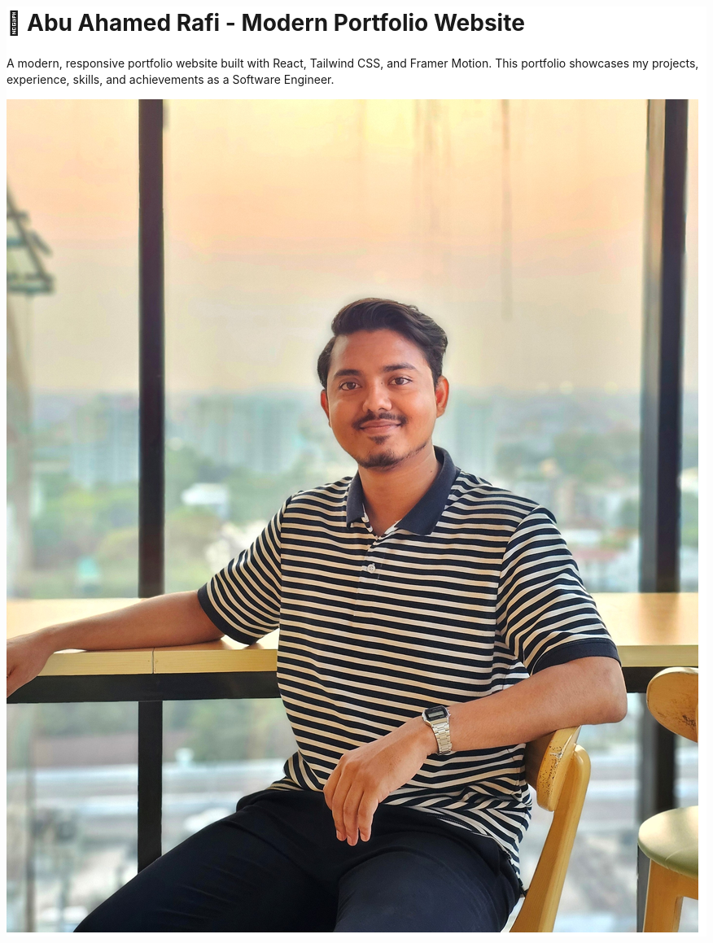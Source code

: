 # 🚀 Abu Ahamed Rafi - Modern Portfolio Website

A modern, responsive portfolio website built with React, Tailwind CSS, and Framer Motion. This portfolio showcases my projects, experience, skills, and achievements as a Software Engineer.

![Portfolio Preview](./public/photo.jpg)
